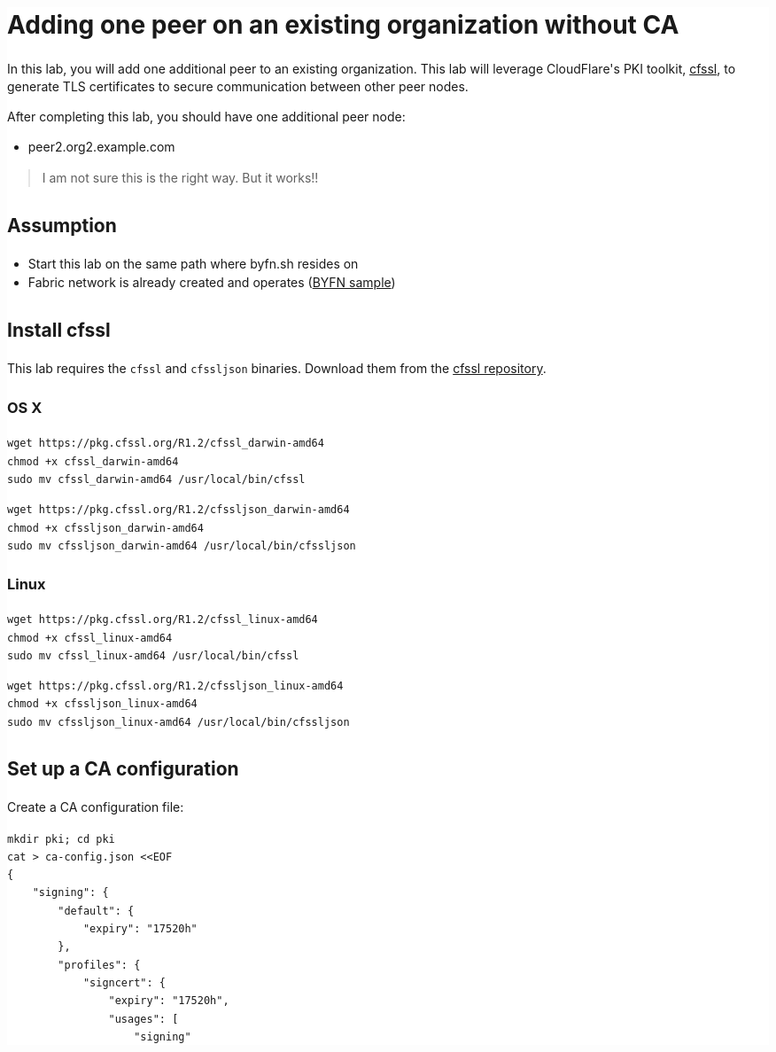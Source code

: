# Adding one peer on an existing organization without CA

In this lab, you will add one additional peer to an existing organization. This lab will leverage CloudFlare's PKI toolkit, [cfssl](https://github.com/cloudflare/cfssl), to generate TLS certificates to secure communication between other peer nodes.

After completing this lab, you should have one additional peer node:

* peer2.org2.example.com

> I am not sure this is the right way. But it works!!

## Assumption

- Start this lab on the same path where byfn.sh resides on
- Fabric network is already created and operates ([BYFN sample](https://github.com/hyperledger/fabric-samples/tree/release/first-network))

## Install cfssl
This lab requires the `cfssl` and `cfssljson` binaries. Download them from the [cfssl repository](https://pkg.cfssl.org).

### OS X

```
wget https://pkg.cfssl.org/R1.2/cfssl_darwin-amd64
chmod +x cfssl_darwin-amd64
sudo mv cfssl_darwin-amd64 /usr/local/bin/cfssl
```

```
wget https://pkg.cfssl.org/R1.2/cfssljson_darwin-amd64
chmod +x cfssljson_darwin-amd64
sudo mv cfssljson_darwin-amd64 /usr/local/bin/cfssljson
```

### Linux

```
wget https://pkg.cfssl.org/R1.2/cfssl_linux-amd64
chmod +x cfssl_linux-amd64
sudo mv cfssl_linux-amd64 /usr/local/bin/cfssl
```

```
wget https://pkg.cfssl.org/R1.2/cfssljson_linux-amd64
chmod +x cfssljson_linux-amd64
sudo mv cfssljson_linux-amd64 /usr/local/bin/cfssljson
```

## Set up a CA configuration

Create a CA configuration file:
```
mkdir pki; cd pki
cat > ca-config.json <<EOF
{
    "signing": {
        "default": {
            "expiry": "17520h"
        },
        "profiles": {
            "signcert": {
                "expiry": "17520h",
                "usages": [
                    "signing"
```